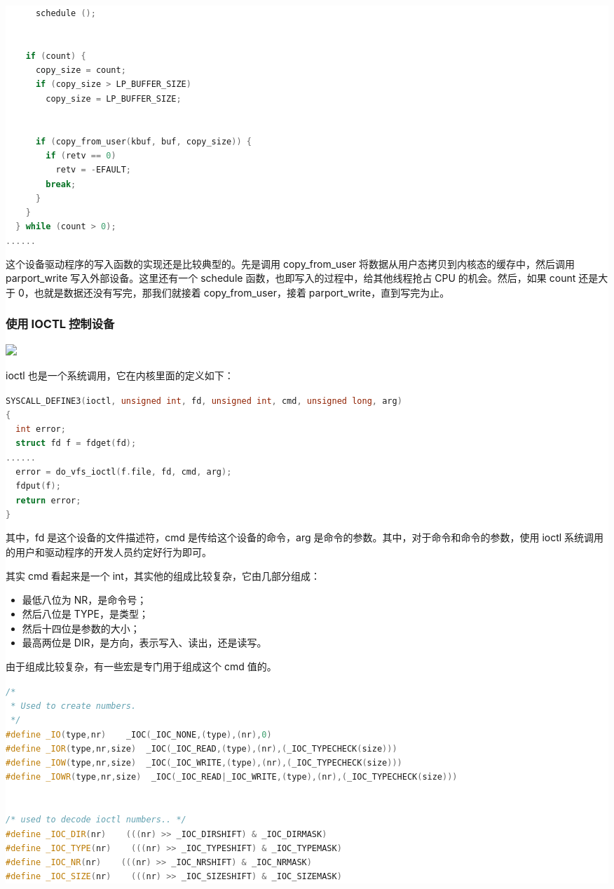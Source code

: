```cpp
      schedule ();


    if (count) {
      copy_size = count;
      if (copy_size > LP_BUFFER_SIZE)
        copy_size = LP_BUFFER_SIZE;


      if (copy_from_user(kbuf, buf, copy_size)) {
        if (retv == 0)
          retv = -EFAULT;
        break;
      }
    }
  } while (count > 0);
......
```

这个设备驱动程序的写入函数的实现还是比较典型的。先是调用 copy_from_user 将数据从用户态拷贝到内核态的缓存中，然后调用 parport_write 写入外部设备。这里还有一个 schedule 函数，也即写入的过程中，给其他线程抢占 CPU 的机会。然后，如果 count 还是大于 0，也就是数据还没有写完，那我们就接着 copy_from_user，接着 parport_write，直到写完为止。

### 使用 IOCTL 控制设备

![](https://static001.geekbang.org/resource/image/c3/1d/c3498dad4f15712529354e0fa123c31d.jpeg)

ioctl 也是一个系统调用，它在内核里面的定义如下：

```cpp
SYSCALL_DEFINE3(ioctl, unsigned int, fd, unsigned int, cmd, unsigned long, arg)
{
  int error;
  struct fd f = fdget(fd);
......
  error = do_vfs_ioctl(f.file, fd, cmd, arg);
  fdput(f);
  return error;
}
```

其中，fd 是这个设备的文件描述符，cmd 是传给这个设备的命令，arg 是命令的参数。其中，对于命令和命令的参数，使用 ioctl 系统调用的用户和驱动程序的开发人员约定好行为即可。

其实 cmd 看起来是一个 int，其实他的组成比较复杂，它由几部分组成：

- 最低八位为 NR，是命令号；
- 然后八位是 TYPE，是类型；
- 然后十四位是参数的大小；
- 最高两位是 DIR，是方向，表示写入、读出，还是读写。

由于组成比较复杂，有一些宏是专门用于组成这个 cmd 值的。

```cpp
/*
 * Used to create numbers.
 */
#define _IO(type,nr)    _IOC(_IOC_NONE,(type),(nr),0)
#define _IOR(type,nr,size)  _IOC(_IOC_READ,(type),(nr),(_IOC_TYPECHECK(size)))
#define _IOW(type,nr,size)  _IOC(_IOC_WRITE,(type),(nr),(_IOC_TYPECHECK(size)))
#define _IOWR(type,nr,size)  _IOC(_IOC_READ|_IOC_WRITE,(type),(nr),(_IOC_TYPECHECK(size)))


/* used to decode ioctl numbers.. */
#define _IOC_DIR(nr)    (((nr) >> _IOC_DIRSHIFT) & _IOC_DIRMASK)
#define _IOC_TYPE(nr)    (((nr) >> _IOC_TYPESHIFT) & _IOC_TYPEMASK)
#define _IOC_NR(nr)    (((nr) >> _IOC_NRSHIFT) & _IOC_NRMASK)
#define _IOC_SIZE(nr)    (((nr) >> _IOC_SIZESHIFT) & _IOC_SIZEMASK)
```